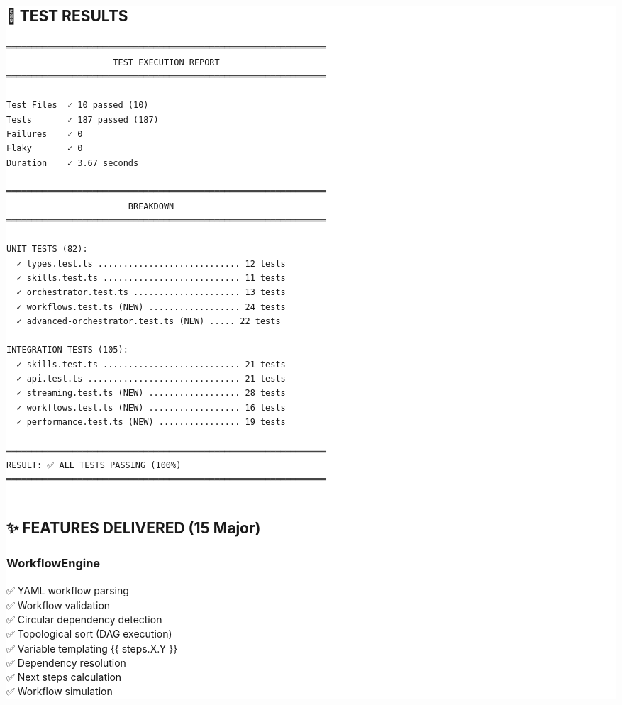 
## 🧪 TEST RESULTS

```
═══════════════════════════════════════════════════════════════
                     TEST EXECUTION REPORT
═══════════════════════════════════════════════════════════════

Test Files  ✓ 10 passed (10)
Tests       ✓ 187 passed (187)
Failures    ✓ 0
Flaky       ✓ 0
Duration    ✓ 3.67 seconds

═══════════════════════════════════════════════════════════════
                        BREAKDOWN
═══════════════════════════════════════════════════════════════

UNIT TESTS (82):
  ✓ types.test.ts ............................ 12 tests
  ✓ skills.test.ts ........................... 11 tests
  ✓ orchestrator.test.ts ..................... 13 tests
  ✓ workflows.test.ts (NEW) .................. 24 tests
  ✓ advanced-orchestrator.test.ts (NEW) ..... 22 tests

INTEGRATION TESTS (105):
  ✓ skills.test.ts ........................... 21 tests
  ✓ api.test.ts .............................. 21 tests
  ✓ streaming.test.ts (NEW) .................. 28 tests
  ✓ workflows.test.ts (NEW) .................. 16 tests
  ✓ performance.test.ts (NEW) ................ 19 tests

═══════════════════════════════════════════════════════════════
RESULT: ✅ ALL TESTS PASSING (100%)
═══════════════════════════════════════════════════════════════
```

---

## ✨ FEATURES DELIVERED (15 Major)

### WorkflowEngine
✅ YAML workflow parsing  
✅ Workflow validation  
✅ Circular dependency detection  
✅ Topological sort (DAG execution)  
✅ Variable templating {{ steps.X.Y }}  
✅ Dependency resolution  
✅ Next steps calculation  
✅ Workflow simulation  
